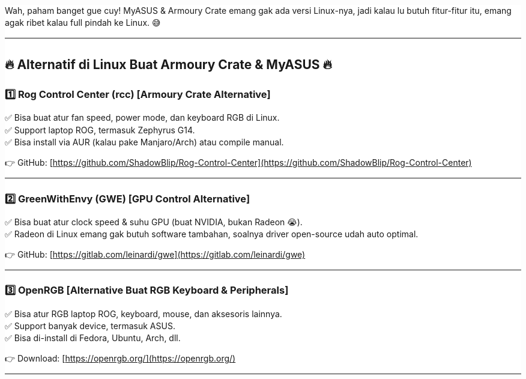   
  
  
  
  
  
  
  
  
  
  
  
  
  
  
  
  
  
  
  
  
  
  
  
  
  
  
  
  
  

Wah, paham banget gue cuy! MyASUS & Armoury Crate emang gak ada versi Linux-nya, jadi kalau lu butuh fitur-fitur itu, emang agak ribet kalau full pindah ke Linux. 😅

---

## 🔥 Alternatif di Linux Buat Armoury Crate & MyASUS 🔥

### 1️⃣ Rog Control Center (rcc) [Armoury Crate Alternative]

✅ Bisa buat atur fan speed, power mode, dan keyboard RGB di Linux.  
✅ Support laptop ROG, termasuk Zephyrus G14.  
✅ Bisa install via AUR (kalau pake Manjaro/Arch) atau compile manual.

👉 GitHub: [https://github.com/ShadowBlip/Rog-Control-Center](https://github.com/ShadowBlip/Rog-Control-Center)

---

### 2️⃣ GreenWithEnvy (GWE) [GPU Control Alternative]

✅ Bisa buat atur clock speed & suhu GPU (buat NVIDIA, bukan Radeon 😭).  
✅ Radeon di Linux emang gak butuh software tambahan, soalnya driver open-source udah auto optimal.

👉 GitHub: [https://gitlab.com/leinardi/gwe](https://gitlab.com/leinardi/gwe)

---

### 3️⃣ OpenRGB [Alternative Buat RGB Keyboard & Peripherals]

✅ Bisa atur RGB laptop ROG, keyboard, mouse, dan aksesoris lainnya.  
✅ Support banyak device, termasuk ASUS.  
✅ Bisa di-install di Fedora, Ubuntu, Arch, dll.

👉 Download: [https://openrgb.org/](https://openrgb.org/)

---